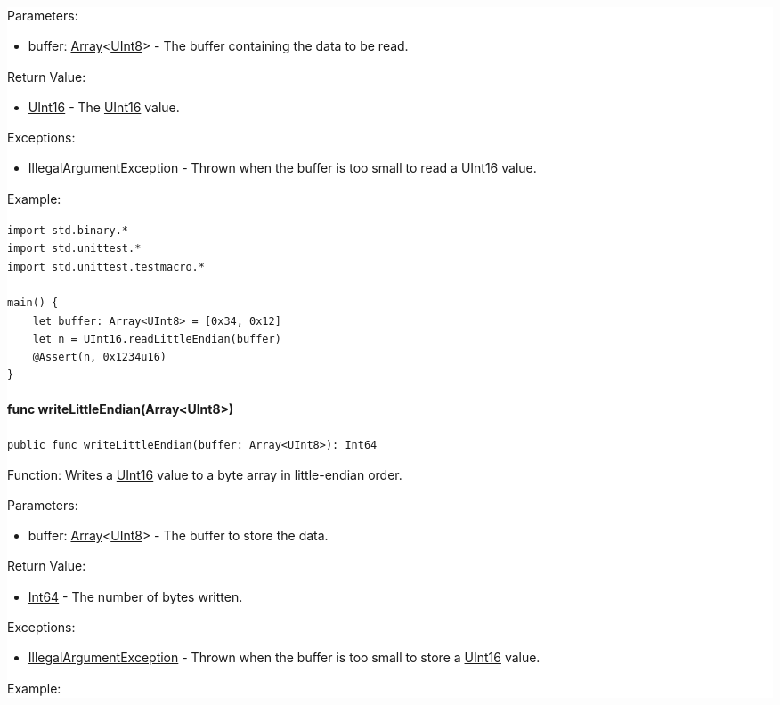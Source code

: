 Parameters:

- buffer: [Array](../../core/core_package_api/core_package_structs.md#struct-arrayt)\<[UInt8](../../core/core_package_api/core_package_intrinsics.md#uint8)> - The buffer containing the data to be read.

Return Value:

- [UInt16](../../core/core_package_api/core_package_intrinsics.md#uint16) - The [UInt16](../../core/core_package_api/core_package_intrinsics.md#uint16) value.

Exceptions:

- [IllegalArgumentException](../../core/core_package_api/core_package_exceptions.md#class-illegalargumentexception) - Thrown when the buffer is too small to read a [UInt16](../../core/core_package_api/core_package_intrinsics.md#uint16) value.

Example:


```cangjie
import std.binary.*
import std.unittest.*
import std.unittest.testmacro.*

main() {
    let buffer: Array<UInt8> = [0x34, 0x12]
    let n = UInt16.readLittleEndian(buffer)
    @Assert(n, 0x1234u16)
}
```

#### func writeLittleEndian(Array\<UInt8>)

```cangjie
public func writeLittleEndian(buffer: Array<UInt8>): Int64
```

Function: Writes a [UInt16](../../core/core_package_api/core_package_intrinsics.md#uint16) value to a byte array in little-endian order.

Parameters:

- buffer: [Array](../../core/core_package_api/core_package_structs.md#struct-arrayt)\<[UInt8](../../core/core_package_api/core_package_intrinsics.md#uint8)> - The buffer to store the data.

Return Value:

- [Int64](../../core/core_package_api/core_package_intrinsics.md#int64) - The number of bytes written.

Exceptions:

- [IllegalArgumentException](../../core/core_package_api/core_package_exceptions.md#class-illegalargumentexception) - Thrown when the buffer is too small to store a [UInt16](../../core/core_package_api/core_package_intrinsics.md#uint16) value.

Example:

